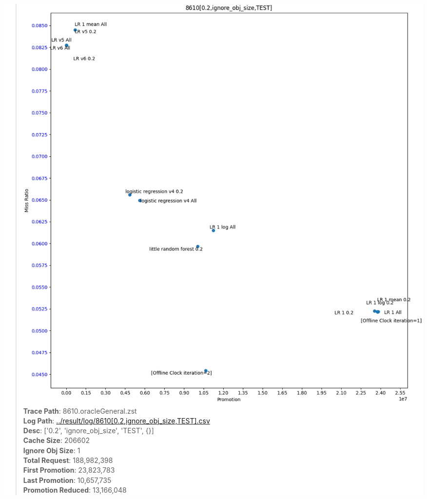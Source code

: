> ![graph](./graph/8610[0.2,ignore_obj_size,TEST].png)  
> **Trace Path**: 8610.oracleGeneral.zst  
> **Log Path**: [../result/log/8610[0.2,ignore_obj_size,TEST].csv](../result/log/8610[0.2,ignore_obj_size,TEST].csv)  
> **Desc**: ['0.2', 'ignore_obj_size', 'TEST', {}]  
> **Cache Size**: 206602  
> **Ignore Obj Size**: 1  
> **Total Request**: 188,982,398  
> **First Promotion**: 23,823,783  
> **Last Promotion**: 10,657,735  
> **Promotion Reduced**: 13,166,048  
